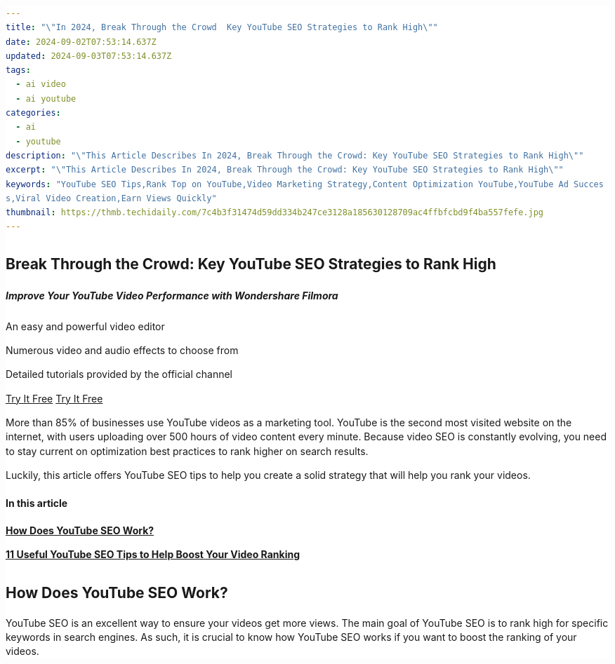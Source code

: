```yaml
---
title: "\"In 2024, Break Through the Crowd  Key YouTube SEO Strategies to Rank High\""
date: 2024-09-02T07:53:14.637Z
updated: 2024-09-03T07:53:14.637Z
tags:
  - ai video
  - ai youtube
categories:
  - ai
  - youtube
description: "\"This Article Describes In 2024, Break Through the Crowd: Key YouTube SEO Strategies to Rank High\""
excerpt: "\"This Article Describes In 2024, Break Through the Crowd: Key YouTube SEO Strategies to Rank High\""
keywords: "YouTube SEO Tips,Rank Top on YouTube,Video Marketing Strategy,Content Optimization YouTube,YouTube Ad Success,Viral Video Creation,Earn Views Quickly"
thumbnail: https://thmb.techidaily.com/7c4b3f31474d59dd334b247ce3128a185630128709ac4ffbfcbd9f4ba557fefe.jpg
---
```


## Break Through the Crowd: Key YouTube SEO Strategies to Rank High

##### Improve Your YouTube Video Performance with Wondershare Filmora

An easy and powerful video editor

Numerous video and audio effects to choose from

Detailed tutorials provided by the official channel

[Try It Free](https://tools.techidaily.com/wondershare/filmora/download/) [Try It Free](https://tools.techidaily.com/wondershare/filmora/download/)

More than 85% of businesses use YouTube videos as a marketing tool. YouTube is the second most visited website on the internet, with users uploading over 500 hours of video content every minute. Because video SEO is constantly evolving, you need to stay current on optimization best practices to rank higher on search results.

Luckily, this article offers YouTube SEO tips to help you create a solid strategy that will help you rank your videos.

#### In this article

[**How Does YouTube SEO Work?**](#part1)

[**11 Useful YouTube SEO Tips to Help Boost Your Video Ranking**](#part2)

## How Does YouTube SEO Work?

YouTube SEO is an excellent way to ensure your videos get more views. The main goal of YouTube SEO is to rank high for specific keywords in search engines. As such, it is crucial to know how YouTube SEO works if you want to boost the ranking of your videos.
